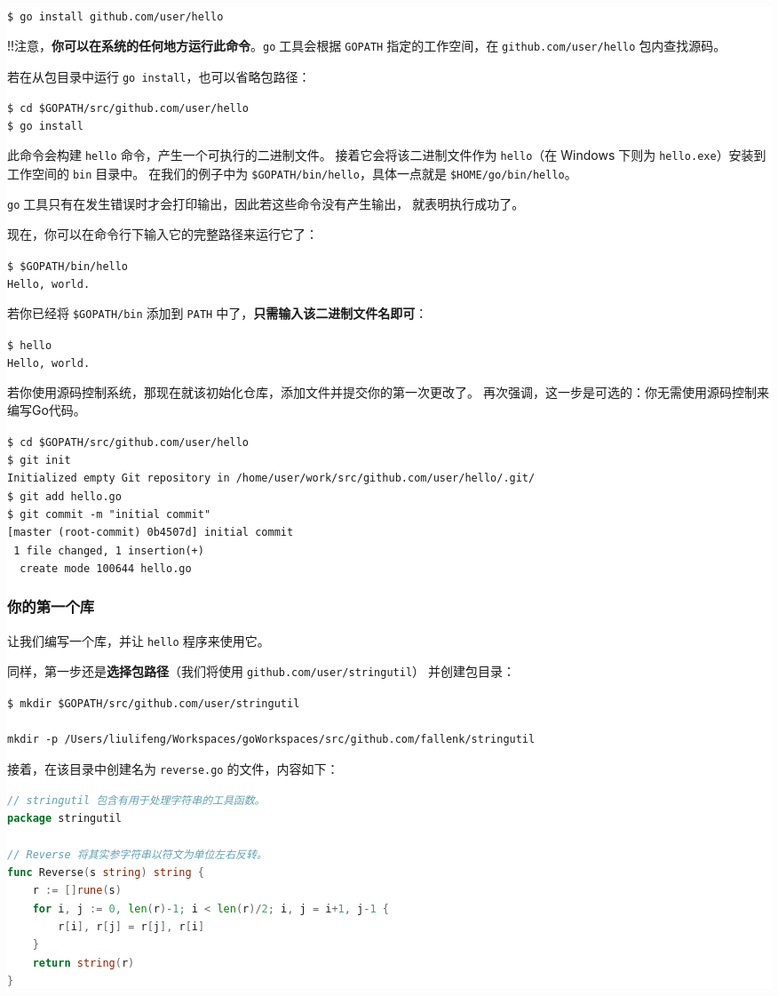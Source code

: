 ```
$ go install github.com/user/hello
```

!!注意，**你可以在系统的任何地方运行此命令**。`go` 工具会根据 `GOPATH` 指定的工作空间，在 `github.com/user/hello` 包内查找源码。

若在从包目录中运行 `go install`，也可以省略包路径：

```
$ cd $GOPATH/src/github.com/user/hello
$ go install
```

此命令会构建 `hello` 命令，产生一个可执行的二进制文件。 接着它会将该二进制文件作为 `hello`（在 Windows 下则为 `hello.exe`）安装到工作空间的 `bin` 目录中。 在我们的例子中为 `$GOPATH/bin/hello`，具体一点就是 `$HOME/go/bin/hello`。

`go` 工具只有在发生错误时才会打印输出，因此若这些命令没有产生输出， 就表明执行成功了。

现在，你可以在命令行下输入它的完整路径来运行它了：

```
$ $GOPATH/bin/hello
Hello, world.
```

若你已经将 `$GOPATH/bin` 添加到 `PATH` 中了，**只需输入该二进制文件名即可**：

```
$ hello
Hello, world.
```

若你使用源码控制系统，那现在就该初始化仓库，添加文件并提交你的第一次更改了。 再次强调，这一步是可选的：你无需使用源码控制来编写Go代码。

```
$ cd $GOPATH/src/github.com/user/hello
$ git init
Initialized empty Git repository in /home/user/work/src/github.com/user/hello/.git/
$ git add hello.go
$ git commit -m "initial commit"
[master (root-commit) 0b4507d] initial commit
 1 file changed, 1 insertion(+)
  create mode 100644 hello.go
```

### 你的第一个库

让我们编写一个库，并让 `hello` 程序来使用它。

同样，第一步还是**选择包路径**（我们将使用 `github.com/user/stringutil`） 并创建包目录：

```
$ mkdir $GOPATH/src/github.com/user/stringutil

mkdir -p /Users/liulifeng/Workspaces/goWorkspaces/src/github.com/fallenk/stringutil
```

接着，在该目录中创建名为 `reverse.go` 的文件，内容如下：

```go
// stringutil 包含有用于处理字符串的工具函数。
package stringutil

// Reverse 将其实参字符串以符文为单位左右反转。
func Reverse(s string) string {
	r := []rune(s)
	for i, j := 0, len(r)-1; i < len(r)/2; i, j = i+1, j-1 {
		r[i], r[j] = r[j], r[i]
	}
	return string(r)
}
```

